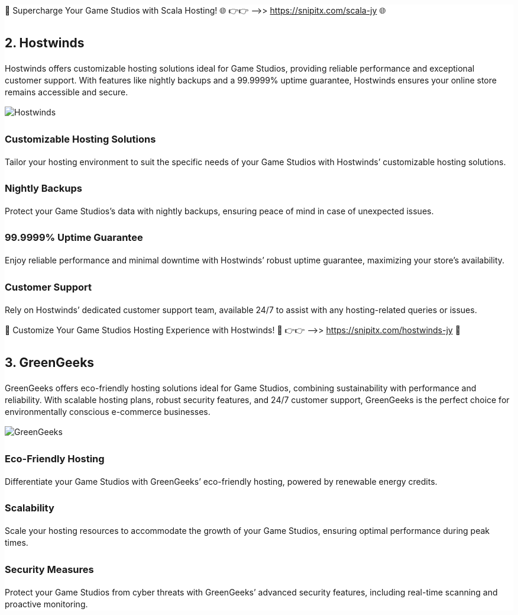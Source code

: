 🚀 Supercharge Your Game Studios with Scala Hosting! 🌐
👉👉 -->> https://snipitx.com/scala-jy 🌐

## 2. Hostwinds

Hostwinds offers customizable hosting solutions ideal for Game Studios, providing reliable performance and exceptional customer support. With features like nightly backups and a 99.9999% uptime guarantee, Hostwinds ensures your online store remains accessible and secure.

![Hostwinds](https://i.imgur.com/53aSNXx.jpeg "Hostwinds Hosting")

### Customizable Hosting Solutions
Tailor your hosting environment to suit the specific needs of your Game Studios with Hostwinds’ customizable hosting solutions.

### Nightly Backups
Protect your Game Studios’s data with nightly backups, ensuring peace of mind in case of unexpected issues.

### 99.9999% Uptime Guarantee
Enjoy reliable performance and minimal downtime with Hostwinds’ robust uptime guarantee, maximizing your store’s availability.

### Customer Support
Rely on Hostwinds’ dedicated customer support team, available 24/7 to assist with any hosting-related queries or issues.

🌟 Customize Your Game Studios Hosting Experience with Hostwinds! 🚀
👉👉 -->> https://snipitx.com/hostwinds-jy 🚀


## 3. GreenGeeks

GreenGeeks offers eco-friendly hosting solutions ideal for Game Studios, combining sustainability with performance and reliability. With scalable hosting plans, robust security features, and 24/7 customer support, GreenGeeks is the perfect choice for environmentally conscious e-commerce businesses.

![GreenGeeks](https://i.imgur.com/eEwuntu.jpg "GreenGeeks Hosting")

### Eco-Friendly Hosting
Differentiate your Game Studios with GreenGeeks’ eco-friendly hosting, powered by renewable energy credits.

### Scalability
Scale your hosting resources to accommodate the growth of your Game Studios, ensuring optimal performance during peak times.

### Security Measures
Protect your Game Studios from cyber threats with GreenGeeks’ advanced security features, including real-time scanning and proactive monitoring.
